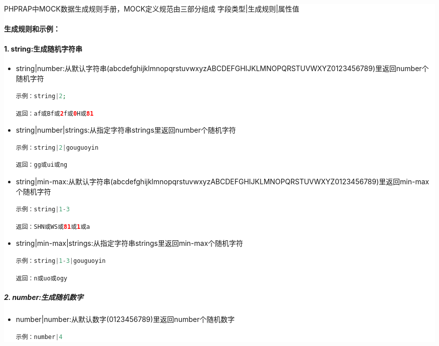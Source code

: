 PHPRAP中MOCK数据生成规则手册，MOCK定义规范由三部分组成 字段类型|生成规则|属性值

#### 生成规则和示例：
 
#### 1. string:生成随机字符串
    
- string|number:从默认字符串(abcdefghijklmnopqrstuvwxyzABCDEFGHIJKLMNOPQRSTUVWXYZ0123456789)里返回number个随机字符


    ```php
    示例：string|2;
    ```
     
    ```php
    返回：af或Bf或2f或0H或81
    ```
    
- string|number|strings:从指定字符串strings里返回number个随机字符


    ```php
    示例：string|2|gouguoyin
    ```
     
    ```php
    返回：gg或ui或ng
    ```
         
- string|min-max:从默认字符串(abcdefghijklmnopqrstuvwxyzABCDEFGHIJKLMNOPQRSTUVWXYZ0123456789)里返回min-max个随机字符


    ```php
    示例：string|1-3
    ```
     
    ```php
    返回：SHN或WS或81或1或a
    ```
    
- string|min-max|strings:从指定字符串strings里返回min-max个随机字符


    ```php
    示例：string|1-3|gouguoyin
    ```
     
    ```php
    返回：n或uo或ogy
    ```   
     
##### 2. number:生成随机数字
    
- number|number:从默认数字(0123456789)里返回number个随机数字


    ```php
    示例：number|4
    ```
     